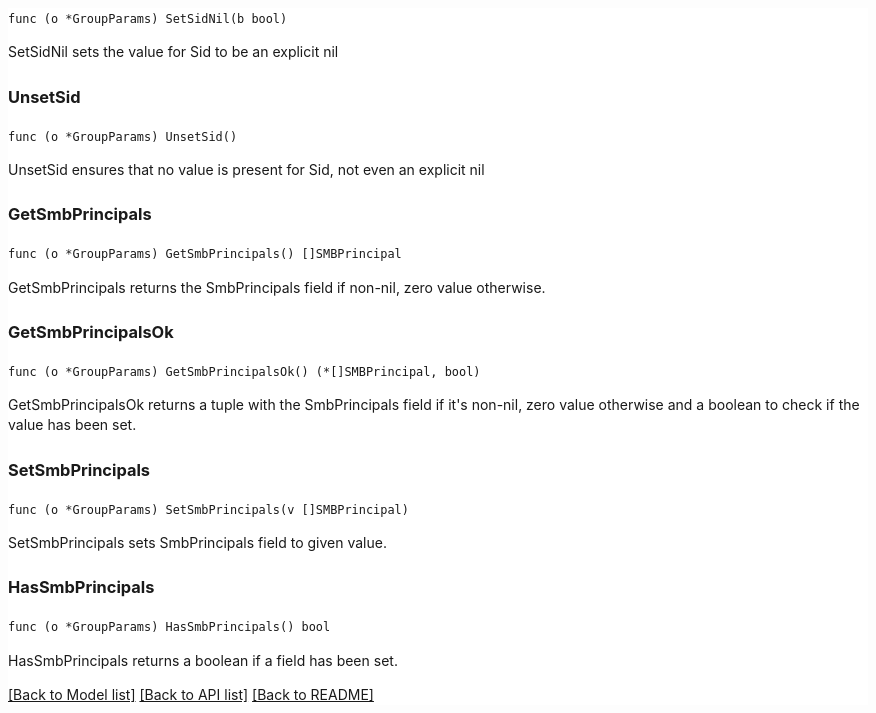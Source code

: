 `func (o *GroupParams) SetSidNil(b bool)`

 SetSidNil sets the value for Sid to be an explicit nil

### UnsetSid
`func (o *GroupParams) UnsetSid()`

UnsetSid ensures that no value is present for Sid, not even an explicit nil
### GetSmbPrincipals

`func (o *GroupParams) GetSmbPrincipals() []SMBPrincipal`

GetSmbPrincipals returns the SmbPrincipals field if non-nil, zero value otherwise.

### GetSmbPrincipalsOk

`func (o *GroupParams) GetSmbPrincipalsOk() (*[]SMBPrincipal, bool)`

GetSmbPrincipalsOk returns a tuple with the SmbPrincipals field if it's non-nil, zero value otherwise
and a boolean to check if the value has been set.

### SetSmbPrincipals

`func (o *GroupParams) SetSmbPrincipals(v []SMBPrincipal)`

SetSmbPrincipals sets SmbPrincipals field to given value.

### HasSmbPrincipals

`func (o *GroupParams) HasSmbPrincipals() bool`

HasSmbPrincipals returns a boolean if a field has been set.


[[Back to Model list]](../README.md#documentation-for-models) [[Back to API list]](../README.md#documentation-for-api-endpoints) [[Back to README]](../README.md)


